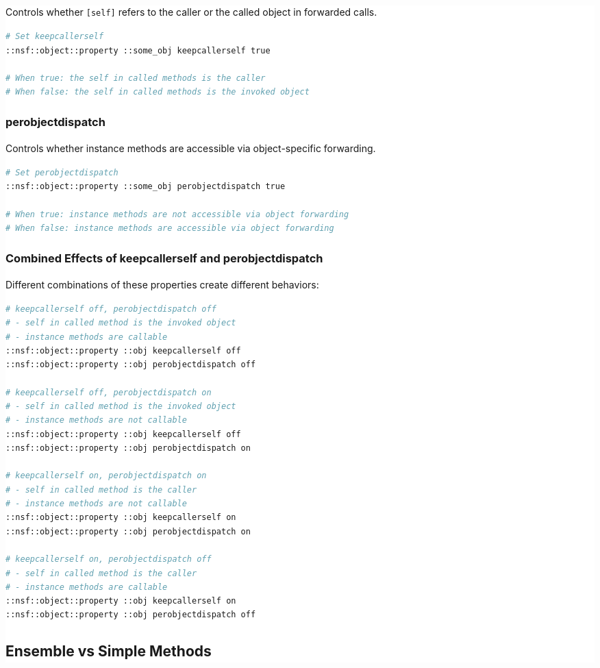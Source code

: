 Controls whether `[self]` refers to the caller or the called object in forwarded calls.

```tcl
# Set keepcallerself
::nsf::object::property ::some_obj keepcallerself true

# When true: the self in called methods is the caller
# When false: the self in called methods is the invoked object
```

### perobjectdispatch

Controls whether instance methods are accessible via object-specific forwarding.

```tcl
# Set perobjectdispatch
::nsf::object::property ::some_obj perobjectdispatch true

# When true: instance methods are not accessible via object forwarding
# When false: instance methods are accessible via object forwarding
```

### Combined Effects of keepcallerself and perobjectdispatch

Different combinations of these properties create different behaviors:

```tcl
# keepcallerself off, perobjectdispatch off
# - self in called method is the invoked object
# - instance methods are callable
::nsf::object::property ::obj keepcallerself off
::nsf::object::property ::obj perobjectdispatch off

# keepcallerself off, perobjectdispatch on
# - self in called method is the invoked object
# - instance methods are not callable
::nsf::object::property ::obj keepcallerself off
::nsf::object::property ::obj perobjectdispatch on

# keepcallerself on, perobjectdispatch on
# - self in called method is the caller
# - instance methods are not callable
::nsf::object::property ::obj keepcallerself on
::nsf::object::property ::obj perobjectdispatch on

# keepcallerself on, perobjectdispatch off
# - self in called method is the caller
# - instance methods are callable
::nsf::object::property ::obj keepcallerself on
::nsf::object::property ::obj perobjectdispatch off
```

## Ensemble vs Simple Methods
